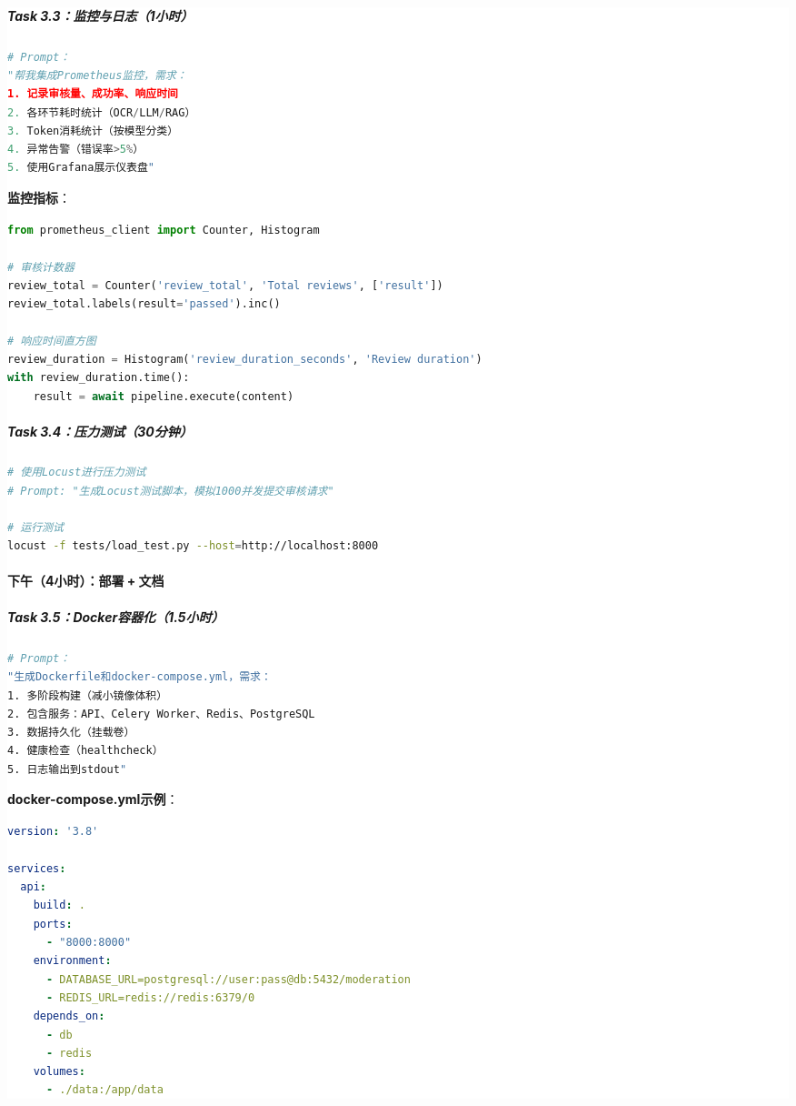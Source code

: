 ```python
```

##### Task 3.3：监控与日志（1小时）
```python
# Prompt：
"帮我集成Prometheus监控，需求：
1. 记录审核量、成功率、响应时间
2. 各环节耗时统计（OCR/LLM/RAG）
3. Token消耗统计（按模型分类）
4. 异常告警（错误率>5%）
5. 使用Grafana展示仪表盘"
```

**监控指标**：
```python
from prometheus_client import Counter, Histogram

# 审核计数器
review_total = Counter('review_total', 'Total reviews', ['result'])
review_total.labels(result='passed').inc()

# 响应时间直方图
review_duration = Histogram('review_duration_seconds', 'Review duration')
with review_duration.time():
    result = await pipeline.execute(content)
```

##### Task 3.4：压力测试（30分钟）
```bash
# 使用Locust进行压力测试
# Prompt: "生成Locust测试脚本，模拟1000并发提交审核请求"

# 运行测试
locust -f tests/load_test.py --host=http://localhost:8000
```

#### 下午（4小时）：部署 + 文档

##### Task 3.5：Docker容器化（1.5小时）
```dockerfile
# Prompt：
"生成Dockerfile和docker-compose.yml，需求：
1. 多阶段构建（减小镜像体积）
2. 包含服务：API、Celery Worker、Redis、PostgreSQL
3. 数据持久化（挂载卷）
4. 健康检查（healthcheck）
5. 日志输出到stdout"
```

**docker-compose.yml示例**：
```yaml
version: '3.8'

services:
  api:
    build: .
    ports:
      - "8000:8000"
    environment:
      - DATABASE_URL=postgresql://user:pass@db:5432/moderation
      - REDIS_URL=redis://redis:6379/0
    depends_on:
      - db
      - redis
    volumes:
      - ./data:/app/data
```